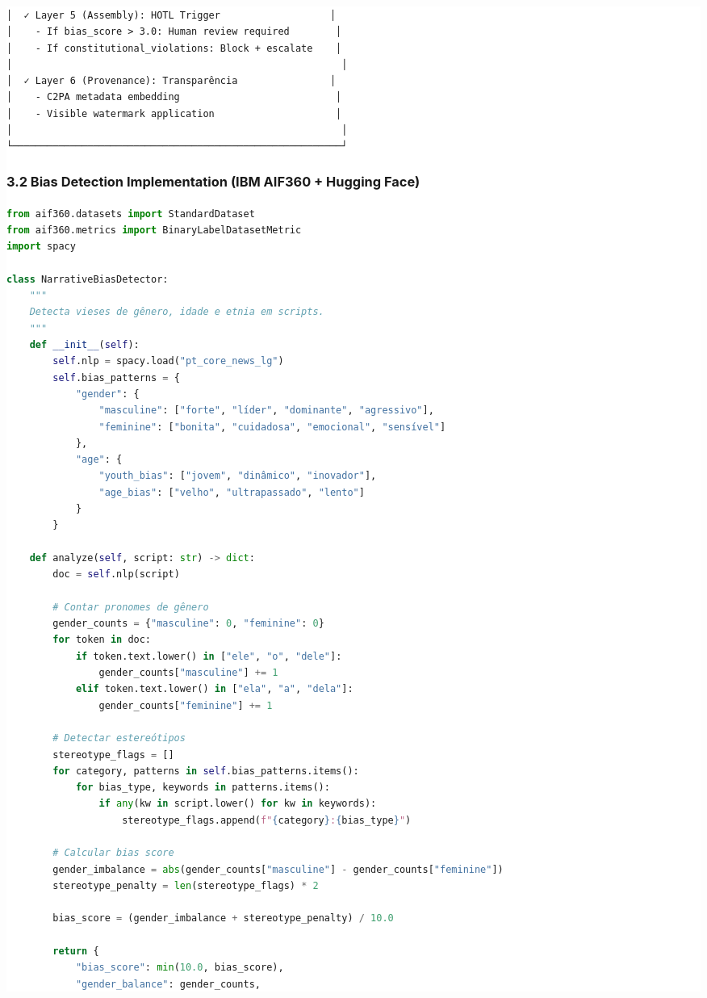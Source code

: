 ```
│  ✓ Layer 5 (Assembly): HOTL Trigger                   │
│    - If bias_score > 3.0: Human review required        │
│    - If constitutional_violations: Block + escalate    │
│                                                         │
│  ✓ Layer 6 (Provenance): Transparência                │
│    - C2PA metadata embedding                           │
│    - Visible watermark application                     │
│                                                         │
└─────────────────────────────────────────────────────────┘
```

### 3.2 Bias Detection Implementation (IBM AIF360 + Hugging Face)

```python
from aif360.datasets import StandardDataset
from aif360.metrics import BinaryLabelDatasetMetric
import spacy

class NarrativeBiasDetector:
    """
    Detecta vieses de gênero, idade e etnia em scripts.
    """
    def __init__(self):
        self.nlp = spacy.load("pt_core_news_lg")
        self.bias_patterns = {
            "gender": {
                "masculine": ["forte", "líder", "dominante", "agressivo"],
                "feminine": ["bonita", "cuidadosa", "emocional", "sensível"]
            },
            "age": {
                "youth_bias": ["jovem", "dinâmico", "inovador"],
                "age_bias": ["velho", "ultrapassado", "lento"]
            }
        }
    
    def analyze(self, script: str) -> dict:
        doc = self.nlp(script)
        
        # Contar pronomes de gênero
        gender_counts = {"masculine": 0, "feminine": 0}
        for token in doc:
            if token.text.lower() in ["ele", "o", "dele"]:
                gender_counts["masculine"] += 1
            elif token.text.lower() in ["ela", "a", "dela"]:
                gender_counts["feminine"] += 1
        
        # Detectar estereótipos
        stereotype_flags = []
        for category, patterns in self.bias_patterns.items():
            for bias_type, keywords in patterns.items():
                if any(kw in script.lower() for kw in keywords):
                    stereotype_flags.append(f"{category}:{bias_type}")
        
        # Calcular bias score
        gender_imbalance = abs(gender_counts["masculine"] - gender_counts["feminine"])
        stereotype_penalty = len(stereotype_flags) * 2
        
        bias_score = (gender_imbalance + stereotype_penalty) / 10.0
        
        return {
            "bias_score": min(10.0, bias_score),
            "gender_balance": gender_counts,
```